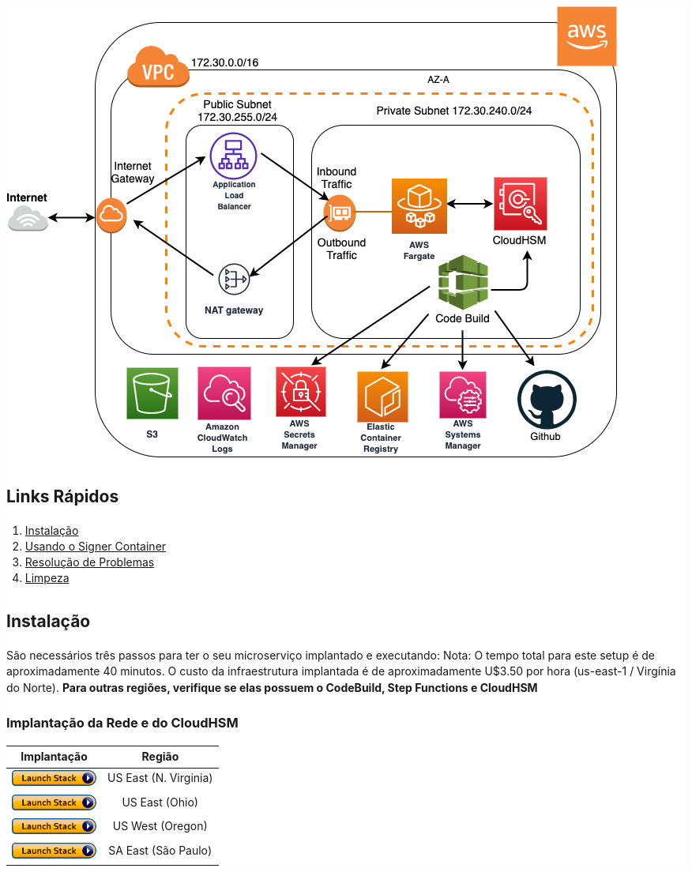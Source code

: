 ![proposed solution](images/architecture.png)

## Links Rápidos

1. [Instalação](#Instalação)
2. [Usando o Signer Container](#Acessando-o-Container)
3. [Resolução de Problemas](#Resolução-de-Problemas)
4. [Limpeza](#Limpeza)

## Instalação

São necessários três passos para ter o seu microserviço implantado e executando:
Nota: O tempo total para este setup é de aproximadamente 40 minutos. O custo da infraestrutura implantada é de aproximadamente U$3.50 por hora (us-east-1 / Virgínia do Norte). **Para outras regiões, verifique se elas possuem o CodeBuild, Step Functions e CloudHSM**

### Implantação da Rede e do CloudHSM
  
|Implantação | Região |
|:---:|:---:|
|[![launch stack](/images/launch_stack_button.png)][us-east-1-hsm-signer] | US East (N. Virginia)|
|[![launch stack](/images/launch_stack_button.png)][us-east-2-hsm-signer] | US East (Ohio)|
|[![launch stack](/images/launch_stack_button.png)][us-west-2-hsm-signer] | US West (Oregon)|
|[![launch stack](/images/launch_stack_button.png)][sa-east-1-hsm-signer] | SA East (São Paulo)|


[us-east-1-hsm-signer]: https://console.aws.amazon.com/cloudformation/home?region=us-east-1#/stacks/new?stackName=SignerHSM&templateURL=https://s3.amazonaws.com/signer-hsm/SignerHSM.yaml
[us-east-2-hsm-signer]: https://console.aws.amazon.com/cloudformation/home?region=us-east-2#/stacks/new?stackName=SignerHSM&templateURL=https://s3.amazonaws.com/signer-hsm/SignerHSM.yaml
[us-west-2-hsm-signer]: https://console.aws.amazon.com/cloudformation/home?region=us-west-2#/stacks/new?stackName=SignerHSM&templateURL=https://s3.amazonaws.com/signer-hsm/SignerHSM.yaml
[sa-east-1-hsm-signer]: https://console.aws.amazon.com/cloudformation/home?region=sa-east-1#/stacks/new?stackName=SignerHSM&templateURL=https://s3.amazonaws.com/signer-hsm/SignerHSM.yaml
[us-east-1-container-signer]: https://console.aws.amazon.com/cloudformation/home?region=us-east-1#/stacks/new?stackName=SignerContainer&templateURL=https://s3.amazonaws.com/signer-hsm/SignerContainer.yaml
[us-east-2-container-signer]: https://console.aws.amazon.com/cloudformation/home?region=us-east-2#/stacks/new?stackName=SignerContainer&templateURL=https://s3.amazonaws.com/signer-hsm/SignerContainer.yaml
[us-west-2-container-signer]: https://console.aws.amazon.com/cloudformation/home?region=us-west-2#/stacks/new?stackName=SignerContainer&templateURL=https://s3.amazonaws.com/signer-hsm/SignerContainer.yaml
[sa-east-1-container-signer]: https://console.aws.amazon.com/cloudformation/home?region=sa-east-1#/stacks/new?stackName=SignerContainer&templateURL=https://s3.amazonaws.com/signer-hsm/SignerContainer.yaml
[us-east-1-ecs-signer]: https://console.aws.amazon.com/cloudformation/home?region=us-east-1#/stacks/new?stackName=SignerECS&templateURL=https://s3.amazonaws.com/signer-hsm/SignerECS.yaml
[us-east-2-ecs-signer]: https://console.aws.amazon.com/cloudformation/home?region=us-east-2#/stacks/new?stackName=SignerECS&templateURL=https://s3.amazonaws.com/signer-hsm/SignerECS.yaml
[us-west-2-ecs-signer]: https://console.aws.amazon.com/cloudformation/home?region=us-west-2#/stacks/new?stackName=SignerECS&templateURL=https://s3.amazonaws.com/signer-hsm/SignerECS.yaml
[sa-east-1-ecs-signer]: https://console.aws.amazon.com/cloudformation/home?region=sa-east-1#/stacks/new?stackName=SignerECS&templateURL=https://s3.amazonaws.com/signer-hsm/SignerECS.yaml
